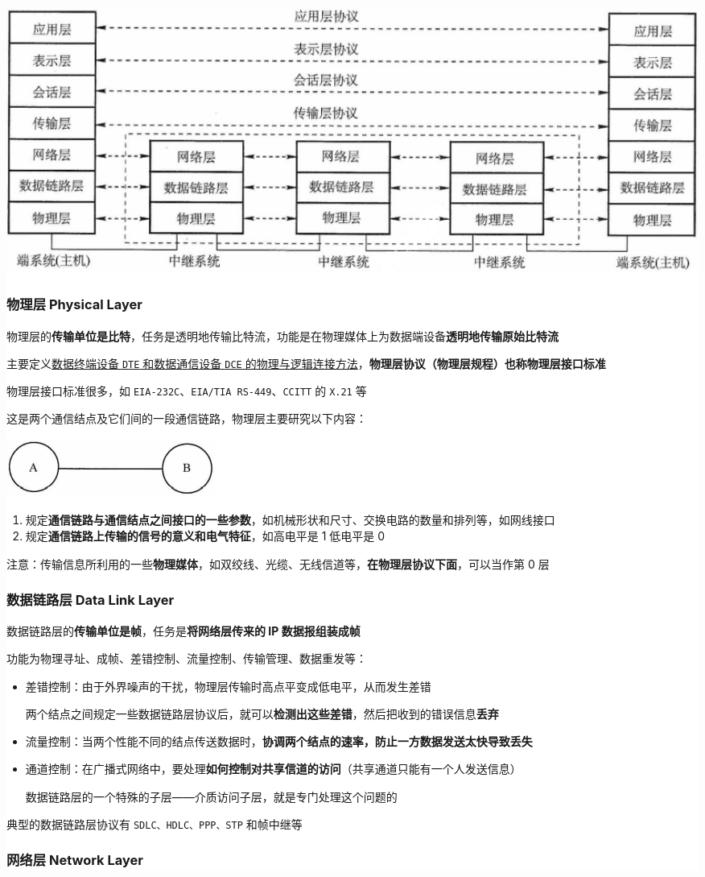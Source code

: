 <img src="..\images\image-20211126203023985.png" alt="image-20211126203023985" style="zoom:150%;" />

### 物理层 Physical Layer

物理层的**传输单位是比特**，任务是透明地传输比特流，功能是在物理媒体上为数据端设备**透明地传输原始比特流**

主要定义<u>数据终端设备 `DTE` 和数据通信设备 `DCE` 的物理与逻辑连接方法</u>，**物理层协议（物理层规程）也称物理层接口标准**

物理层接口标准很多，如 `EIA-232C`、`EIA/TIA RS-449`、`CCITT` 的 `X.21` 等

这是两个通信结点及它们间的一段通信链路，物理层主要研究以下内容：

![image-20211126203147282](..\images\image-20211126203147282.png)

1. 规定**通信链路与通信结点之间接口的一些参数**，如机械形状和尺寸、交换电路的数量和排列等，如网线接口
2. 规定**通信链路上传输的信号的意义和电气特征**，如高电平是 1 低电平是 0

注意：传输信息所利用的一些**物理媒体**，如双绞线、光缆、无线信道等，**在物理层协议下面**，可以当作第 0 层

### 数据链路层 Data Link Layer

数据链路层的**传输单位是帧**，任务是**将网络层传来的 IP 数据报组装成帧**

功能为物理寻址、成帧、差错控制、流量控制、传输管理、数据重发等：

- 差错控制：由于外界噪声的干扰，物理层传输时高点平变成低电平，从而发生差错

  两个结点之间规定一些数据链路层协议后，就可以**检测出这些差错**，然后把收到的错误信息**丢弃**

- 流量控制：当两个性能不同的结点传送数据时，**协调两个结点的速率，防止一方数据发送太快导致丢失**

- 通道控制：在广播式网络中，要处理**如何控制对共享信道的访问**（共享通道只能有一个人发送信息）

  数据链路层的一个特殊的子层——介质访问子层，就是专门处理这个问题的

典型的数据链路层协议有 `SDLC、HDLC、PPP、STP` 和帧中继等

### 网络层 Network Layer
